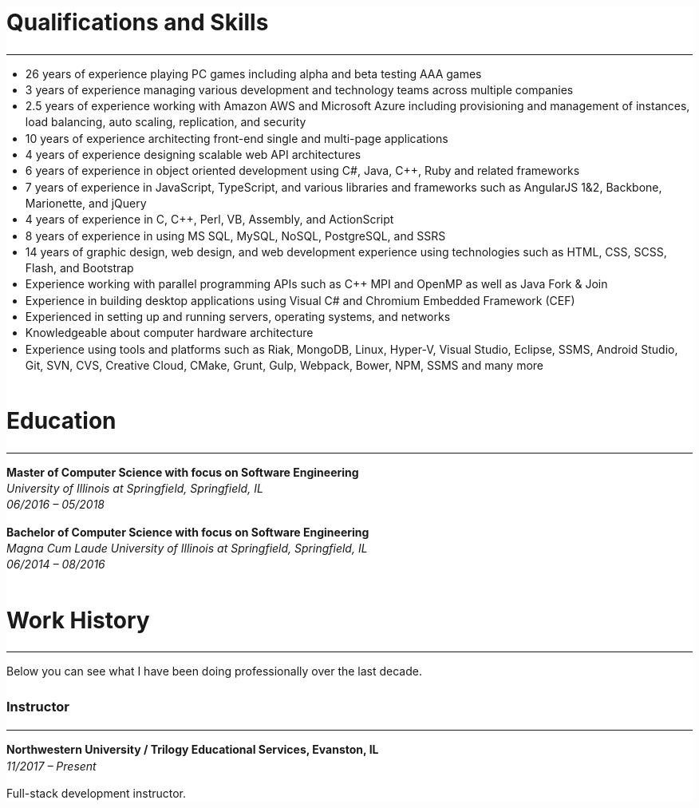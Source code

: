 # Qualifications and Skills
***

- 26 years of experience playing PC games including alpha and beta testing AAA games
- 3 years of experience managing various development and technology teams across multiple companies
- 2.5 years of experience working with Amazon AWS and Microsoft Azure including provisioning and management of instances, load balancing, auto scaling, replication, and security
- 10 years of experience architecting front-end single and multi-page applications
- 4 years of experience designing scalable web API architectures
- 6 years of experience in object oriented development using C#, Java, C++, Ruby and related frameworks
- 7 years of experience in JavaScript, TypeScript, and various libraries and frameworks such as AngularJS 1&2, Backbone, Marionette, and jQuery
- 4 years of experience in C, C++, Perl, VB, Assembly, and ActionScript
- 8 years of experience in using MS SQL, MySQL, NoSQL, PostgreSQL, and SSRS
- 14 years of graphic design, web design, and web development experience using technologies such as HTML, CSS, SCSS, Flash, and Bootstrap
- Experience working with parallel programming APIs such as C++ MPI and OpenMP as well as Java Fork & Join
- Experience in building desktop applications using Visual C# and Chromium Embedded Framework (CEF)
- Experienced in setting up and running servers, operating systems, and networks
- Knowledgeable about computer hardware architecture
- Experience using tools and platforms such as Riak, MongoDB, Linux, Hyper-V, Visual Studio, Eclipse, SSMS, Android Studio, Git, SVN, CVS, Creative Cloud, CMake, Grunt, Gulp, Webpack, Bower, NPM, SSMS and many more 

# Education
***
**Master of Computer Science with focus on Software Engineering**  
*University of Illinois at Springfield, Springfield, IL*  
*06/2016 – 05/2018*

**Bachelor of Computer Science with focus on Software Engineering**  
*Magna Cum Laude*
*University of Illinois at Springfield, Springfield, IL*  
*06/2014 – 08/2016*

# Work History
***

Below you can see what I have been doing professionally over the last decade.

### Instructor
***
**Northwestern University / Trilogy Educational Services, Evanston, IL**  
*11/2017 – Present* 
 
Full-stack development instructor.   

